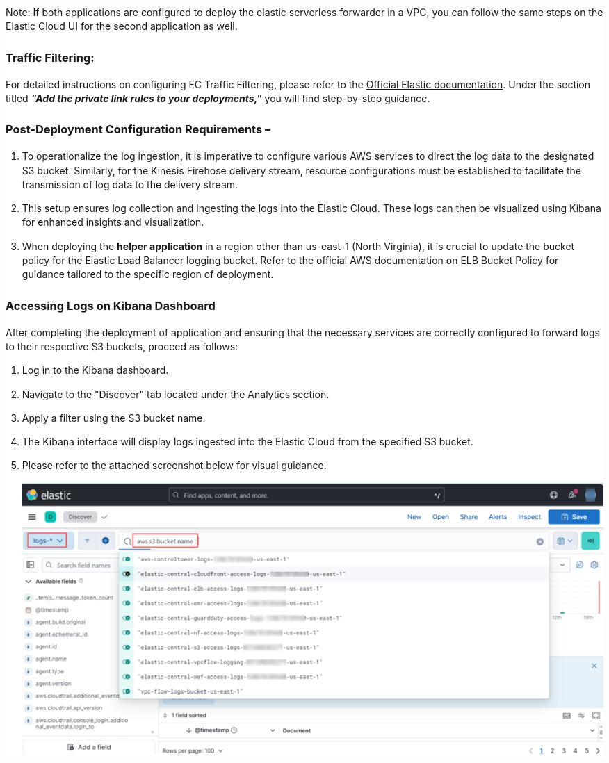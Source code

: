 Note: If both applications are configured to deploy the elastic serverless forwarder in a VPC, you can follow the same steps on the Elastic Cloud UI for the second application as well.

### Traffic Filtering: 
For detailed instructions on configuring EC Traffic Filtering, please refer to the [Official Elastic documentation](https://www.elastic.co/guide/en/cloud/current/ec-traffic-filtering-vpc.html). Under the section titled ***"Add the private link rules to your deployments,"*** you will find step-by-step guidance.

### Post-Deployment Configuration Requirements –
1. To operationalize the log ingestion, it is imperative to configure various AWS services to direct the log data to the designated S3 bucket. Similarly, for the Kinesis Firehose delivery stream, resource configurations must be established to facilitate the transmission of log data to the delivery stream.

1. This setup ensures log collection and ingesting the logs into the Elastic Cloud. These logs can then be visualized using Kibana for enhanced insights and visualization.

1. When deploying the **helper application** in a region other than us-east-1 (North Virginia), it is crucial to update the bucket policy for the Elastic Load Balancer logging bucket. Refer to the official AWS documentation on [ELB Bucket Policy](https://docs.aws.amazon.com/elasticloadbalancing/latest/application/enable-access-logging.html#attach-bucket-policy) for guidance tailored to the specific region of deployment.


### Accessing Logs on Kibana Dashboard
After completing the deployment of application and ensuring that the necessary services are correctly configured to forward logs to their respective S3 buckets, proceed as follows:

1. Log in to the Kibana dashboard.

1. Navigate to the "Discover" tab located under the Analytics section.

1. Apply a filter using the S3 bucket name.

1. The Kibana interface will display logs ingested into the Elastic Cloud from the specified S3 bucket.

1. Please refer to the attached screenshot below for visual guidance.

    ![alt text](images/kibana-dashboard.png)
